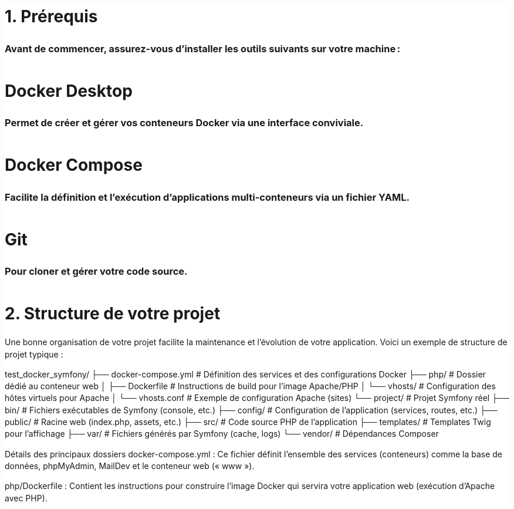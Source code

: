 # 1. Prérequis
### Avant de commencer, assurez-vous d’installer les outils suivants sur votre machine :

# Docker Desktop
### Permet de créer et gérer vos conteneurs Docker via une interface conviviale.

# Docker Compose
### Facilite la définition et l’exécution d’applications multi-conteneurs via un fichier YAML.

# Git
### Pour cloner et gérer votre code source.

# 2. Structure de votre projet
Une bonne organisation de votre projet facilite la maintenance et l’évolution de votre application. Voici un exemple de structure de projet typique :


test_docker_symfony/
├── docker-compose.yml      # Définition des services et des configurations Docker
├── php/                    # Dossier dédié au conteneur web
│   ├── Dockerfile          # Instructions de build pour l’image Apache/PHP
│   └── vhosts/             # Configuration des hôtes virtuels pour Apache
│       └── vhosts.conf     # Exemple de configuration Apache (sites)
└── project/                # Projet Symfony réel
    ├── bin/                # Fichiers exécutables de Symfony (console, etc.)
    ├── config/             # Configuration de l’application (services, routes, etc.)
    ├── public/             # Racine web (index.php, assets, etc.)
    ├── src/                # Code source PHP de l’application
    ├── templates/          # Templates Twig pour l’affichage
    ├── var/                # Fichiers générés par Symfony (cache, logs)
    └── vendor/             # Dépendances Composer

Détails des principaux dossiers
docker-compose.yml :
Ce fichier définit l’ensemble des services (conteneurs) comme la base de données, phpMyAdmin, MailDev et le conteneur web (« www »).

php/Dockerfile :
Contient les instructions pour construire l’image Docker qui servira votre application web (exécution d’Apache avec PHP).
